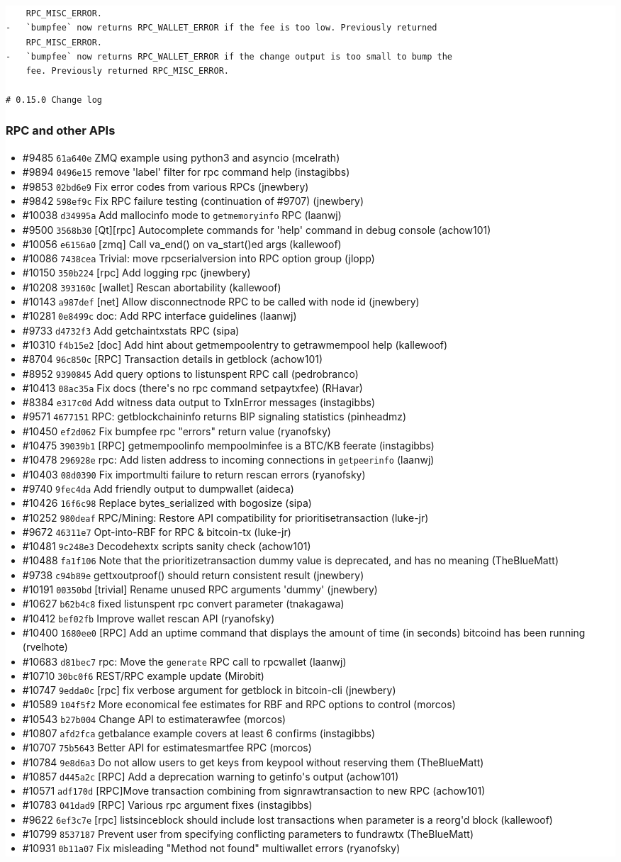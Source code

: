         RPC_MISC_ERROR.
    -   `bumpfee` now returns RPC_WALLET_ERROR if the fee is too low. Previously returned
        RPC_MISC_ERROR.
    -   `bumpfee` now returns RPC_WALLET_ERROR if the change output is too small to bump the
        fee. Previously returned RPC_MISC_ERROR.

    # 0.15.0 Change log

### RPC and other APIs

-   #9485 `61a640e` ZMQ example using python3 and asyncio (mcelrath)
-   #9894 `0496e15` remove 'label' filter for rpc command help (instagibbs)
-   #9853 `02bd6e9` Fix error codes from various RPCs (jnewbery)
-   #9842 `598ef9c` Fix RPC failure testing (continuation of #9707) (jnewbery)
-   #10038 `d34995a` Add mallocinfo mode to `getmemoryinfo` RPC (laanwj)
-   #9500 `3568b30` [Qt][rpc] Autocomplete commands for 'help' command in debug console (achow101)
-   #10056 `e6156a0` [zmq] Call va_end() on va_start()ed args (kallewoof)
-   #10086 `7438cea` Trivial: move rpcserialversion into RPC option group (jlopp)
-   #10150 `350b224` [rpc] Add logging rpc (jnewbery)
-   #10208 `393160c` [wallet] Rescan abortability (kallewoof)
-   #10143 `a987def` [net] Allow disconnectnode RPC to be called with node id (jnewbery)
-   #10281 `0e8499c` doc: Add RPC interface guidelines (laanwj)
-   #9733 `d4732f3` Add getchaintxstats RPC (sipa)
-   #10310 `f4b15e2` [doc] Add hint about getmempoolentry to getrawmempool help (kallewoof)
-   #8704 `96c850c` [RPC] Transaction details in getblock (achow101)
-   #8952 `9390845` Add query options to listunspent RPC call (pedrobranco)
-   #10413 `08ac35a` Fix docs (there's no rpc command setpaytxfee) (RHavar)
-   #8384 `e317c0d` Add witness data output to TxInError messages (instagibbs)
-   #9571 `4677151` RPC: getblockchaininfo returns BIP signaling statistics (pinheadmz)
-   #10450 `ef2d062` Fix bumpfee rpc "errors" return value (ryanofsky)
-   #10475 `39039b1` [RPC] getmempoolinfo mempoolminfee is a BTC/KB feerate (instagibbs)
-   #10478 `296928e` rpc: Add listen address to incoming connections in `getpeerinfo` (laanwj)
-   #10403 `08d0390` Fix importmulti failure to return rescan errors (ryanofsky)
-   #9740 `9fec4da` Add friendly output to dumpwallet (aideca)
-   #10426 `16f6c98` Replace bytes_serialized with bogosize (sipa)
-   #10252 `980deaf` RPC/Mining: Restore API compatibility for prioritisetransaction (luke-jr)
-   #9672 `46311e7` Opt-into-RBF for RPC & bitcoin-tx (luke-jr)
-   #10481 `9c248e3` Decodehextx scripts sanity check (achow101)
-   #10488 `fa1f106` Note that the prioritizetransaction dummy value is deprecated, and has no meaning (TheBlueMatt)
-   #9738 `c94b89e` gettxoutproof() should return consistent result (jnewbery)
-   #10191 `00350bd` [trivial] Rename unused RPC arguments 'dummy' (jnewbery)
-   #10627 `b62b4c8` fixed listunspent rpc convert parameter (tnakagawa)
-   #10412 `bef02fb` Improve wallet rescan API (ryanofsky)
-   #10400 `1680ee0` [RPC] Add an uptime command that displays the amount of time (in seconds) bitcoind has been running (rvelhote)
-   #10683 `d81bec7` rpc: Move the `generate` RPC call to rpcwallet (laanwj)
-   #10710 `30bc0f6` REST/RPC example update (Mirobit)
-   #10747 `9edda0c` [rpc] fix verbose argument for getblock in bitcoin-cli (jnewbery)
-   #10589 `104f5f2` More economical fee estimates for RBF and RPC options to control (morcos)
-   #10543 `b27b004` Change API to estimaterawfee (morcos)
-   #10807 `afd2fca` getbalance example covers at least 6 confirms (instagibbs)
-   #10707 `75b5643` Better API for estimatesmartfee RPC (morcos)
-   #10784 `9e8d6a3` Do not allow users to get keys from keypool without reserving them (TheBlueMatt)
-   #10857 `d445a2c` [RPC] Add a deprecation warning to getinfo's output (achow101)
-   #10571 `adf170d` [RPC]Move transaction combining from signrawtransaction to new RPC (achow101)
-   #10783 `041dad9` [RPC] Various rpc argument fixes (instagibbs)
-   #9622 `6ef3c7e` [rpc] listsinceblock should include lost transactions when parameter is a reorg'd block (kallewoof)
-   #10799 `8537187` Prevent user from specifying conflicting parameters to fundrawtx (TheBlueMatt)
-   #10931 `0b11a07` Fix misleading "Method not found" multiwallet errors (ryanofsky)